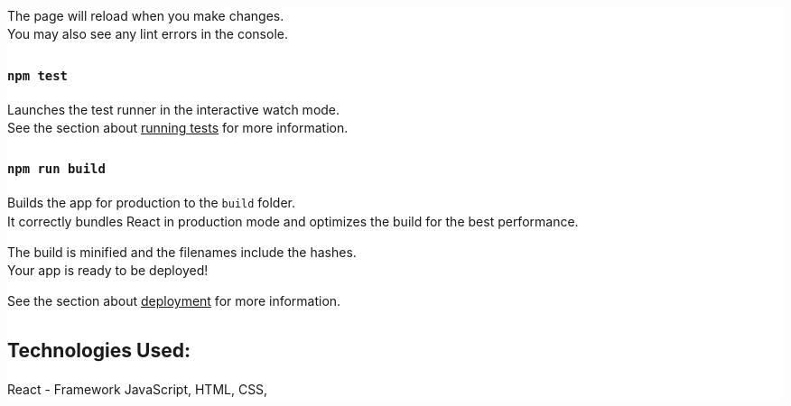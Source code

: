 The page will reload when you make changes.\
You may also see any lint errors in the console.

### `npm test`

Launches the test runner in the interactive watch mode.\
See the section about [running tests](https://facebook.github.io/create-react-app/docs/running-tests) for more information.

### `npm run build`

Builds the app for production to the `build` folder.\
It correctly bundles React in production mode and optimizes the build for the best performance.

The build is minified and the filenames include the hashes.\
Your app is ready to be deployed!

See the section about [deployment](https://facebook.github.io/create-react-app/docs/deployment) for more information.

## Technologies Used: 

React - Framework 
JavaScript, HTML, CSS, 
